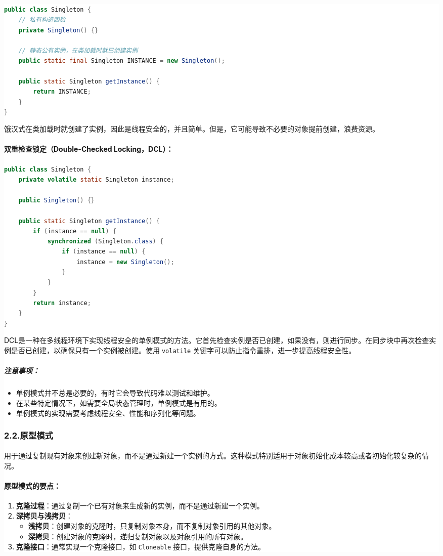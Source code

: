 ```java
public class Singleton {
    // 私有构造函数
    private Singleton() {}

    // 静态公有实例，在类加载时就已创建实例
    public static final Singleton INSTANCE = new Singleton();

    public static Singleton getInstance() {
        return INSTANCE;
    }
}
```

饿汉式在类加载时就创建了实例，因此是线程安全的，并且简单。但是，它可能导致不必要的对象提前创建，浪费资源。

#### 双重检查锁定（Double-Checked Locking，DCL）：

```java
public class Singleton {
    private volatile static Singleton instance;

    public Singleton() {}

    public static Singleton getInstance() {
        if (instance == null) {
            synchronized (Singleton.class) {
                if (instance == null) {
                    instance = new Singleton();
                }
            }
        }
        return instance;
    }
}
```

DCL是一种在多线程环境下实现线程安全的单例模式的方法。它首先检查实例是否已创建，如果没有，则进行同步。在同步块中再次检查实例是否已创建，以确保只有一个实例被创建。使用 `volatile` 关键字可以防止指令重排，进一步提高线程安全性。

##### 注意事项：

- 单例模式并不总是必要的，有时它会导致代码难以测试和维护。
- 在某些特定情况下，如需要全局状态管理时，单例模式是有用的。
- 单例模式的实现需要考虑线程安全、性能和序列化等问题。

### 2.2.原型模式

用于通过复制现有对象来创建新对象，而不是通过新建一个实例的方式。这种模式特别适用于对象初始化成本较高或者初始化较复杂的情况。

#### 原型模式的要点：

1. **克隆过程**：通过复制一个已有对象来生成新的实例，而不是通过新建一个实例。
2. **深拷贝与浅拷贝**：
   - **浅拷贝**：创建对象的克隆时，只复制对象本身，而不复制对象引用的其他对象。
   - **深拷贝**：创建对象的克隆时，递归复制对象以及对象引用的所有对象。
3. **克隆接口**：通常实现一个克隆接口，如 `Cloneable` 接口，提供克隆自身的方法。
